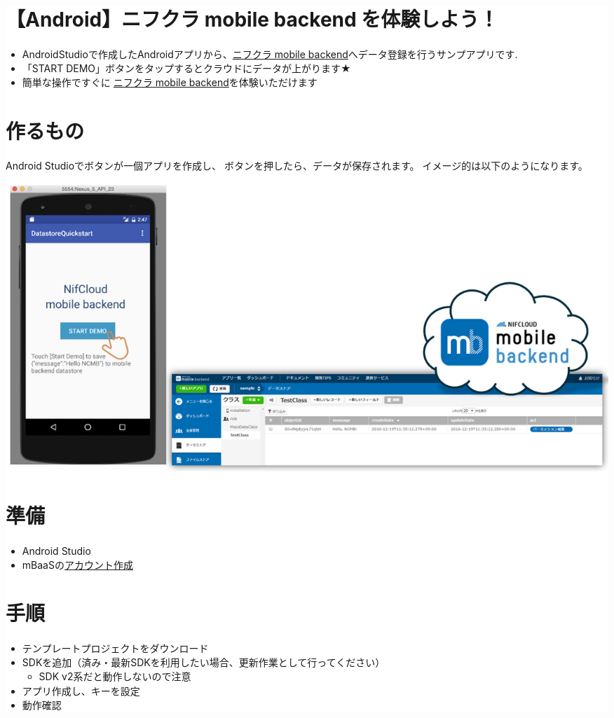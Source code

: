 # 【Android】ニフクラ mobile backend を体験しよう！

* AndroidStudioで作成したAndroidアプリから、[ニフクラ mobile backend](https://mbaas.nifcloud.com/)へデータ登録を行うサンプアプリです.
 * 「START DEMO」ボタンをタップするとクラウドにデータが上がります★
* 簡単な操作ですぐに [ニフクラ mobile backend](https://mbaas.nifcloud.com/)を体験いただけます

# 作るもの

Android Studioでボタンが一個アプリを作成し、
ボタンを押したら、データが保存されます。
イメージ的は以下のようになります。

![画像01](/readme-img/001.png)


# 準備

* Android Studio
* mBaaSの[アカウント作成](https://mbaas.nifcloud.com/signup.htm)

# 手順

* テンプレートプロジェクトをダウンロード
* SDKを追加（済み・最新SDKを利用したい場合、更新作業として行ってください）
  - SDK v2系だと動作しないので注意
* アプリ作成し、キーを設定
* 動作確認

